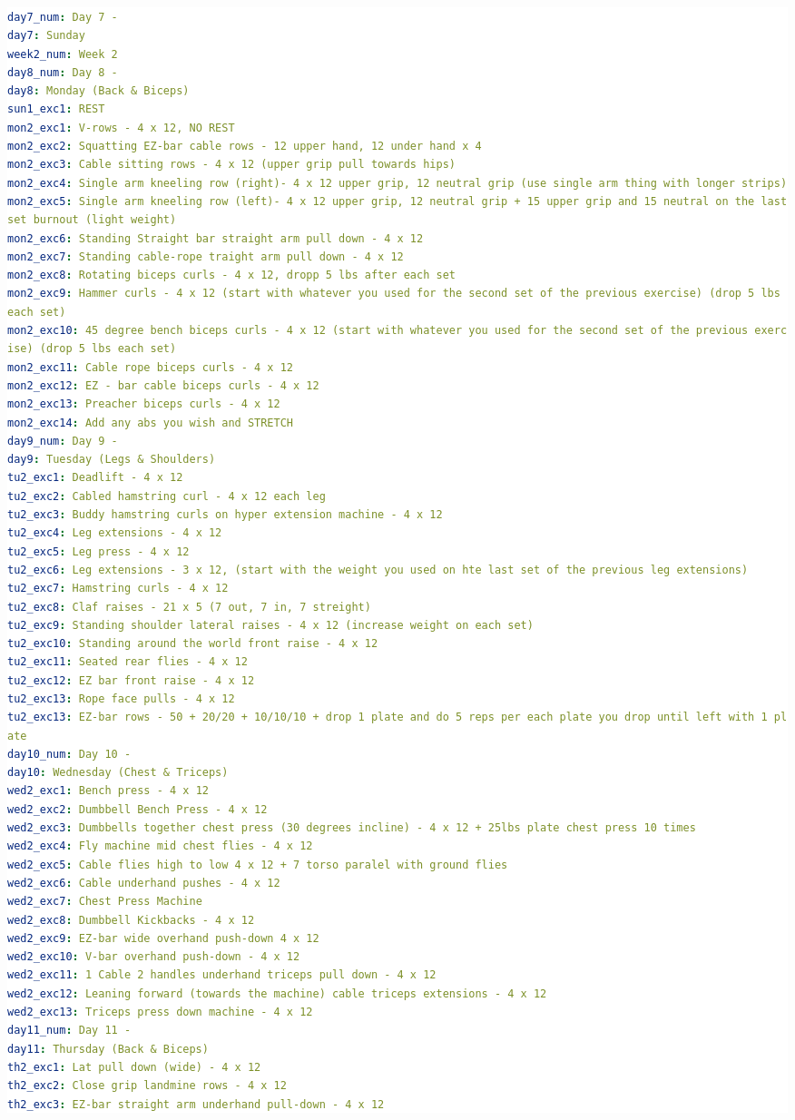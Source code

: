 ```yaml
day7_num: Day 7 -
day7: Sunday
week2_num: Week 2
day8_num: Day 8 -
day8: Monday (Back & Biceps)
sun1_exc1: REST
mon2_exc1: V-rows - 4 x 12, NO REST 
mon2_exc2: Squatting EZ-bar cable rows - 12 upper hand, 12 under hand x 4
mon2_exc3: Cable sitting rows - 4 x 12 (upper grip pull towards hips)
mon2_exc4: Single arm kneeling row (right)- 4 x 12 upper grip, 12 neutral grip (use single arm thing with longer strips)
mon2_exc5: Single arm kneeling row (left)- 4 x 12 upper grip, 12 neutral grip + 15 upper grip and 15 neutral on the last set burnout (light weight)
mon2_exc6: Standing Straight bar straight arm pull down - 4 x 12
mon2_exc7: Standing cable-rope traight arm pull down - 4 x 12
mon2_exc8: Rotating biceps curls - 4 x 12, dropp 5 lbs after each set
mon2_exc9: Hammer curls - 4 x 12 (start with whatever you used for the second set of the previous exercise) (drop 5 lbs each set) 
mon2_exc10: 45 degree bench biceps curls - 4 x 12 (start with whatever you used for the second set of the previous exercise) (drop 5 lbs each set)
mon2_exc11: Cable rope biceps curls - 4 x 12
mon2_exc12: EZ - bar cable biceps curls - 4 x 12
mon2_exc13: Preacher biceps curls - 4 x 12
mon2_exc14: Add any abs you wish and STRETCH
day9_num: Day 9 -
day9: Tuesday (Legs & Shoulders)
tu2_exc1: Deadlift - 4 x 12
tu2_exc2: Cabled hamstring curl - 4 x 12 each leg
tu2_exc3: Buddy hamstring curls on hyper extension machine - 4 x 12
tu2_exc4: Leg extensions - 4 x 12
tu2_exc5: Leg press - 4 x 12
tu2_exc6: Leg extensions - 3 x 12, (start with the weight you used on hte last set of the previous leg extensions) 
tu2_exc7: Hamstring curls - 4 x 12
tu2_exc8: Claf raises - 21 x 5 (7 out, 7 in, 7 streight)
tu2_exc9: Standing shoulder lateral raises - 4 x 12 (increase weight on each set)
tu2_exc10: Standing around the world front raise - 4 x 12
tu2_exc11: Seated rear flies - 4 x 12
tu2_exc12: EZ bar front raise - 4 x 12
tu2_exc13: Rope face pulls - 4 x 12 
tu2_exc13: EZ-bar rows - 50 + 20/20 + 10/10/10 + drop 1 plate and do 5 reps per each plate you drop until left with 1 plate 
day10_num: Day 10 -
day10: Wednesday (Chest & Triceps)
wed2_exc1: Bench press - 4 x 12
wed2_exc2: Dumbbell Bench Press - 4 x 12
wed2_exc3: Dumbbells together chest press (30 degrees incline) - 4 x 12 + 25lbs plate chest press 10 times
wed2_exc4: Fly machine mid chest flies - 4 x 12
wed2_exc5: Cable flies high to low 4 x 12 + 7 torso paralel with ground flies
wed2_exc6: Cable underhand pushes - 4 x 12
wed2_exc7: Chest Press Machine 
wed2_exc8: Dumbbell Kickbacks - 4 x 12
wed2_exc9: EZ-bar wide overhand push-down 4 x 12
wed2_exc10: V-bar overhand push-down - 4 x 12
wed2_exc11: 1 Cable 2 handles underhand triceps pull down - 4 x 12
wed2_exc12: Leaning forward (towards the machine) cable triceps extensions - 4 x 12
wed2_exc13: Triceps press down machine - 4 x 12
day11_num: Day 11 - 
day11: Thursday (Back & Biceps)
th2_exc1: Lat pull down (wide) - 4 x 12
th2_exc2: Close grip landmine rows - 4 x 12
th2_exc3: EZ-bar straight arm underhand pull-down - 4 x 12
```
